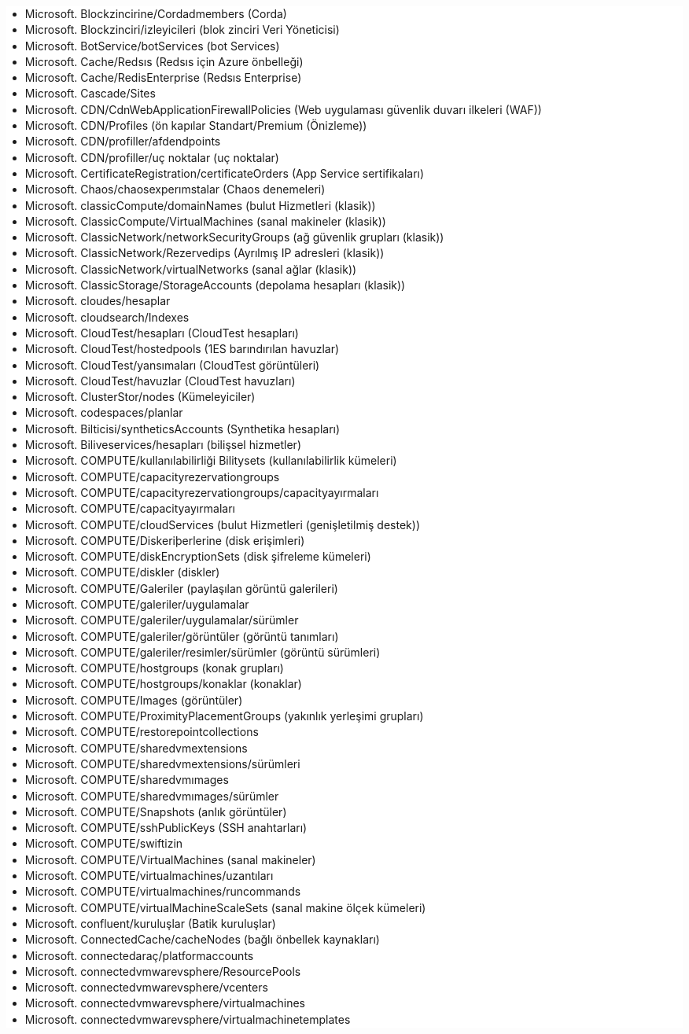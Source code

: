 - Microsoft. Blockzincirine/Cordadmembers (Corda)
- Microsoft. Blockzinciri/izleyicileri (blok zinciri Veri Yöneticisi)
- Microsoft. BotService/botServices (bot Services)
- Microsoft. Cache/Redsıs (Redsıs için Azure önbelleği)
- Microsoft. Cache/RedisEnterprise (Redsıs Enterprise)
- Microsoft. Cascade/Sites
- Microsoft. CDN/CdnWebApplicationFirewallPolicies (Web uygulaması güvenlik duvarı ilkeleri (WAF))
- Microsoft. CDN/Profiles (ön kapılar Standart/Premium (Önizleme))
- Microsoft. CDN/profiller/afdendpoints
- Microsoft. CDN/profiller/uç noktalar (uç noktalar)
- Microsoft. CertificateRegistration/certificateOrders (App Service sertifikaları)
- Microsoft. Chaos/chaosexperımstalar (Chaos denemeleri)
- Microsoft. classicCompute/domainNames (bulut Hizmetleri (klasik))
- Microsoft. ClassicCompute/VirtualMachines (sanal makineler (klasik))
- Microsoft. ClassicNetwork/networkSecurityGroups (ağ güvenlik grupları (klasik))
- Microsoft. ClassicNetwork/Rezervedips (Ayrılmış IP adresleri (klasik))
- Microsoft. ClassicNetwork/virtualNetworks (sanal ağlar (klasik))
- Microsoft. ClassicStorage/StorageAccounts (depolama hesapları (klasik))
- Microsoft. cloudes/hesaplar
- Microsoft. cloudsearch/Indexes
- Microsoft. CloudTest/hesapları (CloudTest hesapları)
- Microsoft. CloudTest/hostedpools (1ES barındırılan havuzlar)
- Microsoft. CloudTest/yansımaları (CloudTest görüntüleri)
- Microsoft. CloudTest/havuzlar (CloudTest havuzları)
- Microsoft. ClusterStor/nodes (Kümeleyiciler)
- Microsoft. codespaces/planlar
- Microsoft. Bilticisi/syntheticsAccounts (Synthetika hesapları)
- Microsoft. Biliveservices/hesapları (bilişsel hizmetler)
- Microsoft. COMPUTE/kullanılabilirliği Bilitysets (kullanılabilirlik kümeleri)
- Microsoft. COMPUTE/capacityrezervationgroups
- Microsoft. COMPUTE/capacityrezervationgroups/capacityayırmaları
- Microsoft. COMPUTE/capacityayırmaları
- Microsoft. COMPUTE/cloudServices (bulut Hizmetleri (genişletilmiş destek))
- Microsoft. COMPUTE/Diskeriþerlerine (disk erişimleri)
- Microsoft. COMPUTE/diskEncryptionSets (disk şifreleme kümeleri)
- Microsoft. COMPUTE/diskler (diskler)
- Microsoft. COMPUTE/Galeriler (paylaşılan görüntü galerileri)
- Microsoft. COMPUTE/galeriler/uygulamalar
- Microsoft. COMPUTE/galeriler/uygulamalar/sürümler
- Microsoft. COMPUTE/galeriler/görüntüler (görüntü tanımları)
- Microsoft. COMPUTE/galeriler/resimler/sürümler (görüntü sürümleri)
- Microsoft. COMPUTE/hostgroups (konak grupları)
- Microsoft. COMPUTE/hostgroups/konaklar (konaklar)
- Microsoft. COMPUTE/Images (görüntüler)
- Microsoft. COMPUTE/ProximityPlacementGroups (yakınlık yerleşimi grupları)
- Microsoft. COMPUTE/restorepointcollections
- Microsoft. COMPUTE/sharedvmextensions
- Microsoft. COMPUTE/sharedvmextensions/sürümleri
- Microsoft. COMPUTE/sharedvmımages
- Microsoft. COMPUTE/sharedvmımages/sürümler
- Microsoft. COMPUTE/Snapshots (anlık görüntüler)
- Microsoft. COMPUTE/sshPublicKeys (SSH anahtarları)
- Microsoft. COMPUTE/swiftizin
- Microsoft. COMPUTE/VirtualMachines (sanal makineler)
- Microsoft. COMPUTE/virtualmachines/uzantıları
- Microsoft. COMPUTE/virtualmachines/runcommands
- Microsoft. COMPUTE/virtualMachineScaleSets (sanal makine ölçek kümeleri)
- Microsoft. confluent/kuruluşlar (Batik kuruluşlar)
- Microsoft. ConnectedCache/cacheNodes (bağlı önbellek kaynakları)
- Microsoft. connectedaraç/platformaccounts
- Microsoft. connectedvmwarevsphere/ResourcePools
- Microsoft. connectedvmwarevsphere/vcenters
- Microsoft. connectedvmwarevsphere/virtualmachines
- Microsoft. connectedvmwarevsphere/virtualmachinetemplates